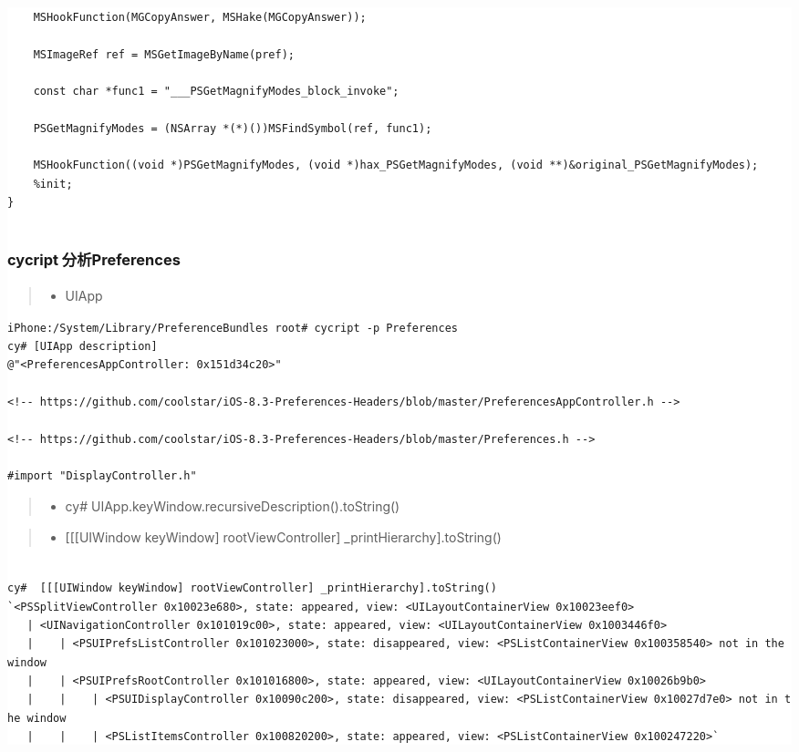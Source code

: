 ```
	MSHookFunction(MGCopyAnswer, MSHake(MGCopyAnswer));

	MSImageRef ref = MSGetImageByName(pref);

	const char *func1 = "___PSGetMagnifyModes_block_invoke";

	PSGetMagnifyModes = (NSArray *(*)())MSFindSymbol(ref, func1);

	MSHookFunction((void *)PSGetMagnifyModes, (void *)hax_PSGetMagnifyModes, (void **)&original_PSGetMagnifyModes);
	%init;
}


```

### cycript 分析Preferences

>* UIApp

```
iPhone:/System/Library/PreferenceBundles root# cycript -p Preferences
cy# [UIApp description]
@"<PreferencesAppController: 0x151d34c20>"

<!-- https://github.com/coolstar/iOS-8.3-Preferences-Headers/blob/master/PreferencesAppController.h -->

<!-- https://github.com/coolstar/iOS-8.3-Preferences-Headers/blob/master/Preferences.h -->

#import "DisplayController.h"

```



>* cy#  UIApp.keyWindow.recursiveDescription().toString()



>*  [[[UIWindow keyWindow] rootViewController] _printHierarchy].toString()

```

cy#  [[[UIWindow keyWindow] rootViewController] _printHierarchy].toString()
`<PSSplitViewController 0x10023e680>, state: appeared, view: <UILayoutContainerView 0x10023eef0>
   | <UINavigationController 0x101019c00>, state: appeared, view: <UILayoutContainerView 0x1003446f0>
   |    | <PSUIPrefsListController 0x101023000>, state: disappeared, view: <PSListContainerView 0x100358540> not in the window
   |    | <PSUIPrefsRootController 0x101016800>, state: appeared, view: <UILayoutContainerView 0x10026b9b0>
   |    |    | <PSUIDisplayController 0x10090c200>, state: disappeared, view: <PSListContainerView 0x10027d7e0> not in the window
   |    |    | <PSListItemsController 0x100820200>, state: appeared, view: <PSListContainerView 0x100247220>`

```
